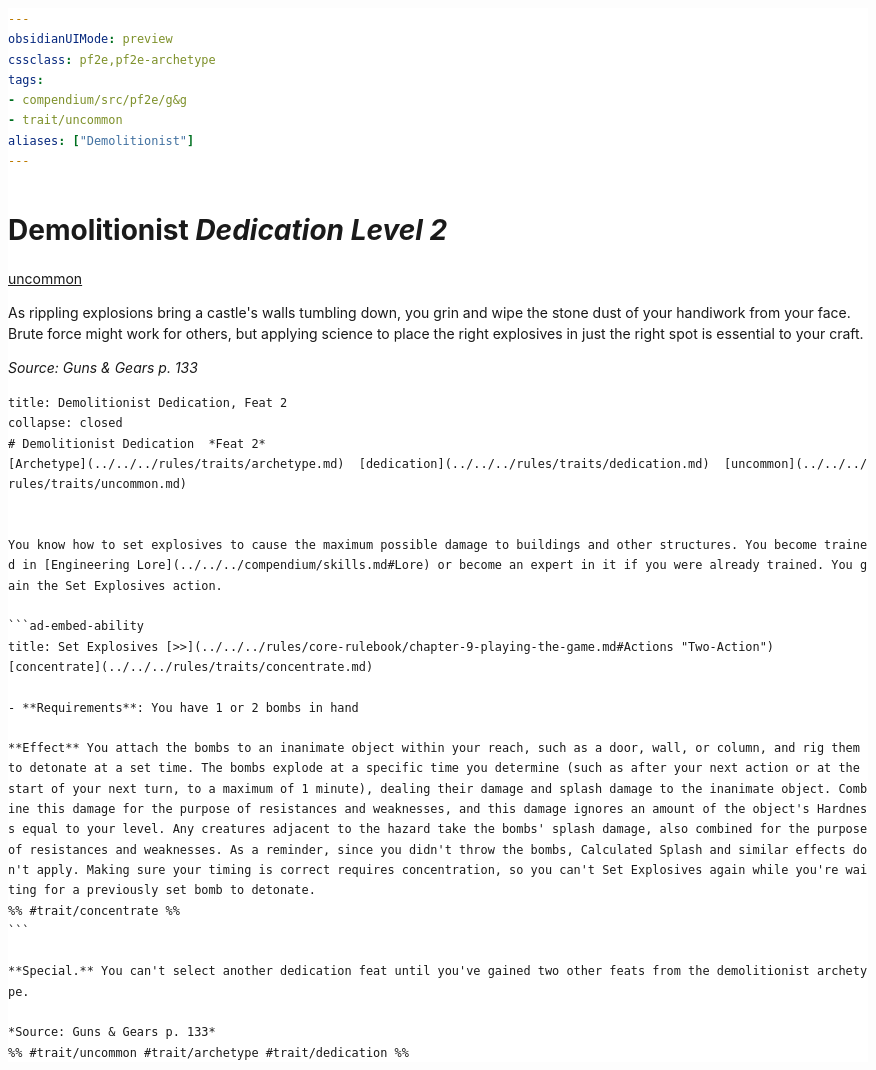 ```yaml
---
obsidianUIMode: preview
cssclass: pf2e,pf2e-archetype
tags:
- compendium/src/pf2e/g&g
- trait/uncommon
aliases: ["Demolitionist"]
---
```

# Demolitionist *Dedication Level 2*  
[uncommon](../../../Rules/traits/uncommon.md)  

As rippling explosions bring a castle's walls tumbling down, you grin and wipe the stone dust of your handiwork from your face. Brute force might work for others, but applying science to place the right explosives in just the right spot is essential to your craft.

*Source: Guns & Gears p. 133*

````ad-embed-feat
title: Demolitionist Dedication, Feat 2
collapse: closed
# Demolitionist Dedication  *Feat 2*  
[Archetype](../../../rules/traits/archetype.md)  [dedication](../../../rules/traits/dedication.md)  [uncommon](../../../rules/traits/uncommon.md)  


You know how to set explosives to cause the maximum possible damage to buildings and other structures. You become trained in [Engineering Lore](../../../compendium/skills.md#Lore) or become an expert in it if you were already trained. You gain the Set Explosives action.

```ad-embed-ability
title: Set Explosives [>>](../../../rules/core-rulebook/chapter-9-playing-the-game.md#Actions "Two-Action")
[concentrate](../../../rules/traits/concentrate.md)  

- **Requirements**: You have 1 or 2 bombs in hand

**Effect** You attach the bombs to an inanimate object within your reach, such as a door, wall, or column, and rig them to detonate at a set time. The bombs explode at a specific time you determine (such as after your next action or at the start of your next turn, to a maximum of 1 minute), dealing their damage and splash damage to the inanimate object. Combine this damage for the purpose of resistances and weaknesses, and this damage ignores an amount of the object's Hardness equal to your level. Any creatures adjacent to the hazard take the bombs' splash damage, also combined for the purpose of resistances and weaknesses. As a reminder, since you didn't throw the bombs, Calculated Splash and similar effects don't apply. Making sure your timing is correct requires concentration, so you can't Set Explosives again while you're waiting for a previously set bomb to detonate.  
%% #trait/concentrate %%
```

**Special.** You can't select another dedication feat until you've gained two other feats from the demolitionist archetype.

*Source: Guns & Gears p. 133*  
%% #trait/uncommon #trait/archetype #trait/dedication %%
````  
